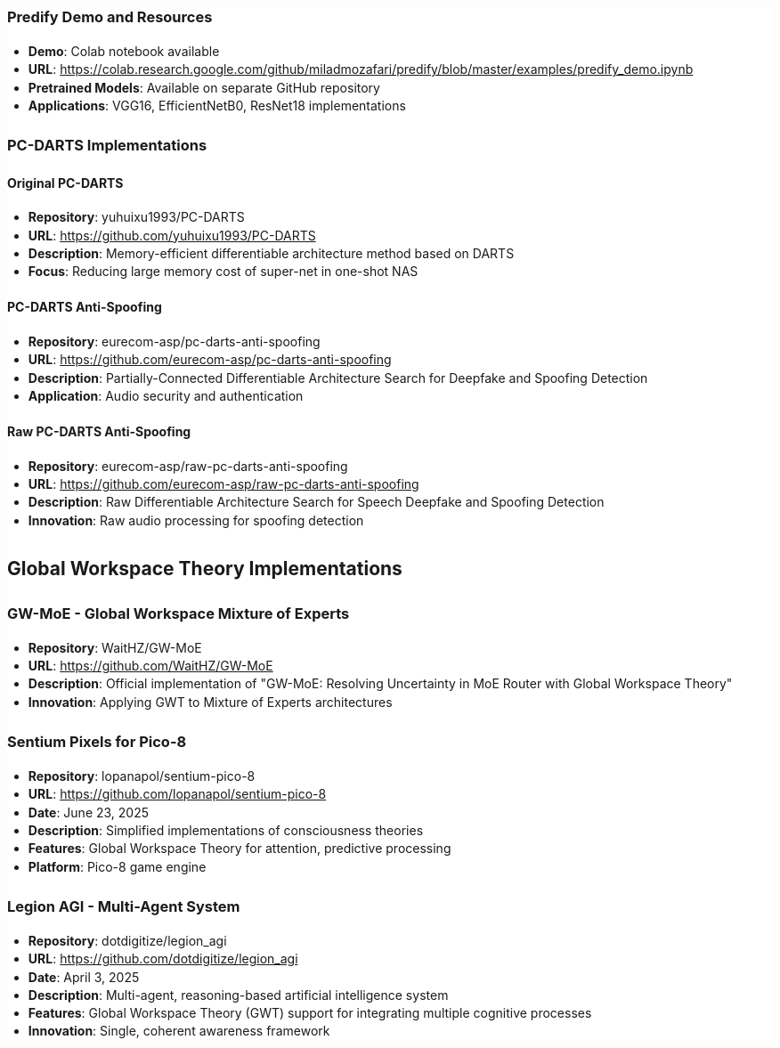 ### Predify Demo and Resources
- **Demo**: Colab notebook available
- **URL**: https://colab.research.google.com/github/miladmozafari/predify/blob/master/examples/predify_demo.ipynb
- **Pretrained Models**: Available on separate GitHub repository
- **Applications**: VGG16, EfficientNetB0, ResNet18 implementations

### PC-DARTS Implementations

#### Original PC-DARTS
- **Repository**: yuhuixu1993/PC-DARTS
- **URL**: https://github.com/yuhuixu1993/PC-DARTS
- **Description**: Memory-efficient differentiable architecture method based on DARTS
- **Focus**: Reducing large memory cost of super-net in one-shot NAS

#### PC-DARTS Anti-Spoofing
- **Repository**: eurecom-asp/pc-darts-anti-spoofing
- **URL**: https://github.com/eurecom-asp/pc-darts-anti-spoofing
- **Description**: Partially-Connected Differentiable Architecture Search for Deepfake and Spoofing Detection
- **Application**: Audio security and authentication

#### Raw PC-DARTS Anti-Spoofing
- **Repository**: eurecom-asp/raw-pc-darts-anti-spoofing
- **URL**: https://github.com/eurecom-asp/raw-pc-darts-anti-spoofing
- **Description**: Raw Differentiable Architecture Search for Speech Deepfake and Spoofing Detection
- **Innovation**: Raw audio processing for spoofing detection

## Global Workspace Theory Implementations

### GW-MoE - Global Workspace Mixture of Experts
- **Repository**: WaitHZ/GW-MoE
- **URL**: https://github.com/WaitHZ/GW-MoE
- **Description**: Official implementation of "GW-MoE: Resolving Uncertainty in MoE Router with Global Workspace Theory"
- **Innovation**: Applying GWT to Mixture of Experts architectures

### Sentium Pixels for Pico-8
- **Repository**: lopanapol/sentium-pico-8
- **URL**: https://github.com/lopanapol/sentium-pico-8
- **Date**: June 23, 2025
- **Description**: Simplified implementations of consciousness theories
- **Features**: Global Workspace Theory for attention, predictive processing
- **Platform**: Pico-8 game engine

### Legion AGI - Multi-Agent System
- **Repository**: dotdigitize/legion_agi
- **URL**: https://github.com/dotdigitize/legion_agi
- **Date**: April 3, 2025
- **Description**: Multi-agent, reasoning-based artificial intelligence system
- **Features**: Global Workspace Theory (GWT) support for integrating multiple cognitive processes
- **Innovation**: Single, coherent awareness framework

